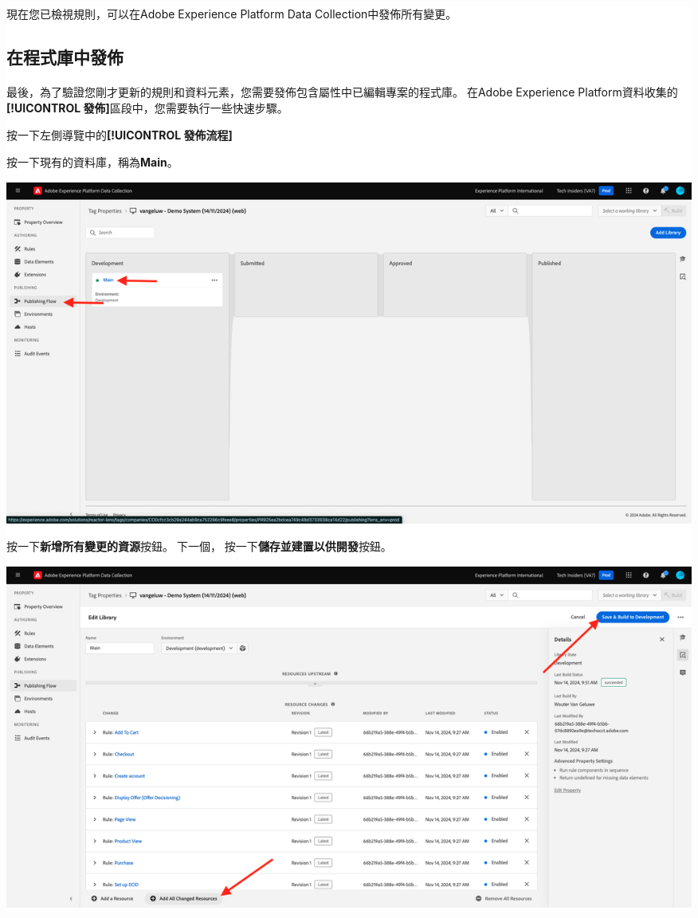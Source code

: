 現在您已檢視規則，可以在Adobe Experience Platform Data Collection中發佈所有變更。

## 在程式庫中發佈

最後，為了驗證您剛才更新的規則和資料元素，您需要發佈包含屬性中已編輯專案的程式庫。 在Adobe Experience Platform資料收集的&#x200B;**[!UICONTROL 發佈]**&#x200B;區段中，您需要執行一些快速步驟。

按一下左側導覽中的&#x200B;**[!UICONTROL 發佈流程]**

按一下現有的資料庫，稱為&#x200B;**Main**。

![資料庫存取](./images/publish1.png)

按一下&#x200B;**新增所有變更的資源**&#x200B;按鈕。 下一個，
按一下&#x200B;**儲存並建置以供開發**&#x200B;按鈕。

![資料庫存取](./images/publish1a.png)
